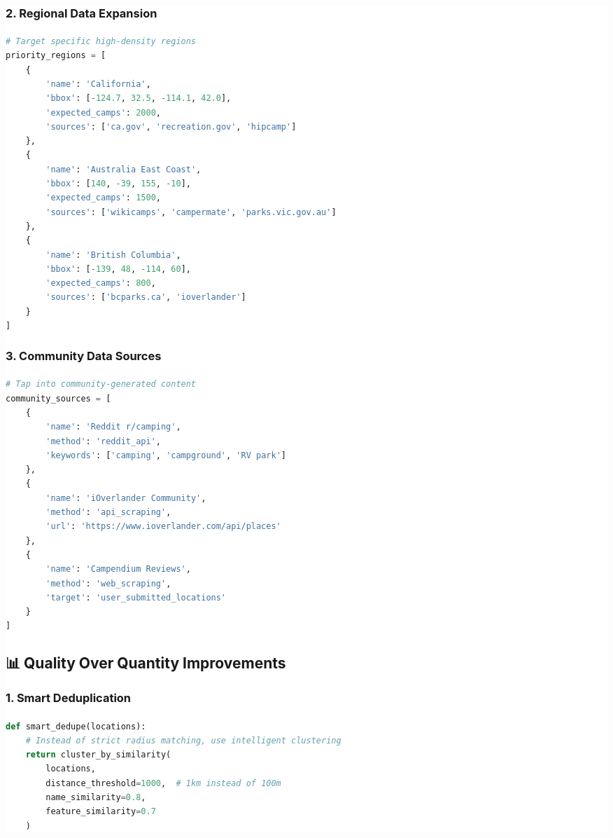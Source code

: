### 2. Regional Data Expansion
```python
# Target specific high-density regions
priority_regions = [
    {
        'name': 'California',
        'bbox': [-124.7, 32.5, -114.1, 42.0],
        'expected_camps': 2000,
        'sources': ['ca.gov', 'recreation.gov', 'hipcamp']
    },
    {
        'name': 'Australia East Coast',
        'bbox': [140, -39, 155, -10],
        'expected_camps': 1500,
        'sources': ['wikicamps', 'campermate', 'parks.vic.gov.au']
    },
    {
        'name': 'British Columbia',
        'bbox': [-139, 48, -114, 60],
        'expected_camps': 800,
        'sources': ['bcparks.ca', 'ioverlander']
    }
]
```

### 3. Community Data Sources
```python
# Tap into community-generated content
community_sources = [
    {
        'name': 'Reddit r/camping',
        'method': 'reddit_api',
        'keywords': ['camping', 'campground', 'RV park']
    },
    {
        'name': 'iOverlander Community',
        'method': 'api_scraping',
        'url': 'https://www.ioverlander.com/api/places'
    },
    {
        'name': 'Campendium Reviews',
        'method': 'web_scraping',
        'target': 'user_submitted_locations'
    }
]
```

## 📊 Quality Over Quantity Improvements

### 1. Smart Deduplication
```python
def smart_dedupe(locations):
    # Instead of strict radius matching, use intelligent clustering
    return cluster_by_similarity(
        locations,
        distance_threshold=1000,  # 1km instead of 100m
        name_similarity=0.8,
        feature_similarity=0.7
    )
```
